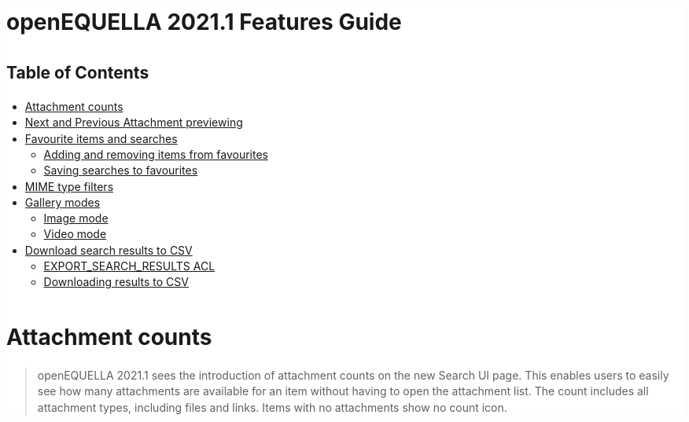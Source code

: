 # openEQUELLA 2021.1 Features Guide

## Table of Contents
* [Attachment counts](#attachment-counts)
* [Next and Previous Attachment previewing](#next-and-previous-attachment-previewing)
* [Favourite items and searches](favourite-items-and-searches)
  * [Adding and removing items from favourites](#adding-and-removing-items-from-favourites)
  * [Saving searches to favourites](#saving-searches-to-favourites)
* [MIME type filters](#mime-type-filters)
* [Gallery modes](gallery-modes)
  * [Image mode](#image-mode)
  * [Video mode](#video-mode)
* [Download search results to CSV](#download-search-results-to-csv)
  * [EXPORT_SEARCH_RESULTS ACL](export-search-results-acl)
  * [Downloading results to CSV](downloading-results-to-csv)


# Attachment counts

>   openEQUELLA 2021.1 sees the introduction of attachment counts on the new
>   Search UI page. This enables users to easily see how many attachments are
>   available for an item without having to open the attachment list. The count
>   includes all attachment types, including files and links. Items with no
>   attachments show no count icon.
